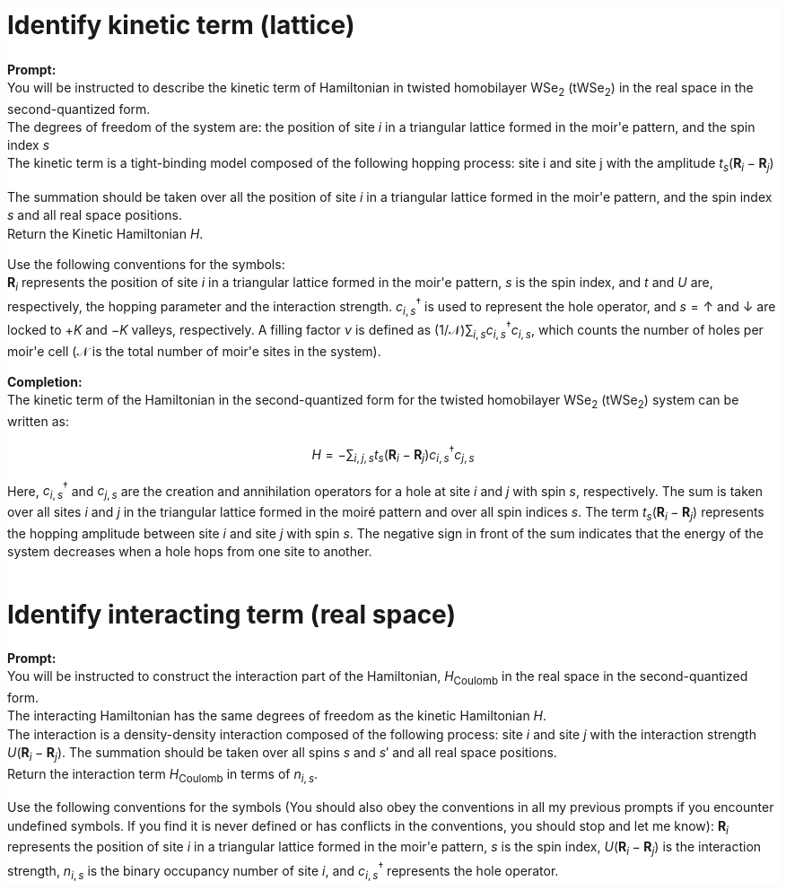 # Identify kinetic term (lattice)
**Prompt:**  
You will be instructed to describe the kinetic term of Hamiltonian in twisted homobilayer WSe$_2$ (tWSe$_2$) in the real space in the second-quantized form.   
The degrees of freedom of the system are: the position of site $i$ in a triangular lattice formed in the moir\'e pattern, and the spin index $s$     
The kinetic term is a tight-binding model composed of the following hopping process: 
site i and site j with the amplitude $t_{s}\left(\bm{R}_i-\bm{R}_j\right)$

The summation should be taken over all the position of site $i$ in a triangular lattice formed in the moir\'e pattern, and the spin index $s$ and all real space positions.  
Return the Kinetic Hamiltonian $H$.

Use the following conventions for the symbols:  
$\bm{R}_i$ represents the position of site $i$ in a triangular lattice formed in the moir\'e pattern, $s$ is the spin index, and $t$ and $U$ are, respectively, the hopping parameter and the interaction strength. $c_{i,s}^\dagger$ is used to represent the hole operator, and $s=\uparrow$ and $\downarrow$ are locked to $+K$ and $-K$ valleys, respectively. A filling factor $\nu$ is defined as $(1/\mathcal{N}) \sum_{i,s} c_{i,s}^{\dagger} c_{i,s}$, which counts the number of holes per moir\'e cell ($\mathcal{N}$ is the total number of moir\'e sites in the system).

**Completion:**  
The kinetic term of the Hamiltonian in the second-quantized form for the twisted homobilayer WSe$_2$ (tWSe$_2$) system can be written as:

$$H = -\sum_{i,j,s} t_{s}\left(\bm{R}_i-\bm{R}_j\right) c_{i,s}^\dagger c_{j,s}$$

Here, $c_{i,s}^\dagger$ and $c_{j,s}$ are the creation and annihilation operators for a hole at site $i$ and $j$ with spin $s$, respectively. The sum is taken over all sites $i$ and $j$ in the triangular lattice formed in the moiré pattern and over all spin indices $s$. The term $t_{s}\left(\bm{R}_i-\bm{R}_j\right)$ represents the hopping amplitude between site $i$ and site $j$ with spin $s$. The negative sign in front of the sum indicates that the energy of the system decreases when a hole hops from one site to another.

# Identify interacting term (real space)
**Prompt:**  
You will be instructed to construct the interaction part of the Hamiltonian, $H_{\text{Coulomb}}$ in the real space in the second-quantized form.   
The interacting Hamiltonian has the same degrees of freedom as the kinetic Hamiltonian $H$.  
The interaction is a density-density interaction composed of the following process:
site $i$ and site $j$ with the interaction strength $U(\bm{R}_i-\bm{R}_j)$.
The summation should be taken over all spins $s$ and $s'$ and all real space positions.  
Return the interaction term $H_{\text{Coulomb}}$ in terms of $n_{i,s}$.

Use the following conventions for the symbols (You should also obey the conventions in all my previous prompts if you encounter undefined symbols. If you find it is never defined or has conflicts in the conventions, you should stop and let me know): 
$\bm{R}_i$ represents the position of site $i$ in a triangular lattice formed in the moir\'e pattern, $s$ is the spin index, $U(\bm{R}_i-\bm{R}_j)$ is the interaction strength, $n_{i,s}$ is the binary occupancy number of site $i$, and $c_{i,s}^\dagger$ represents the hole operator.
